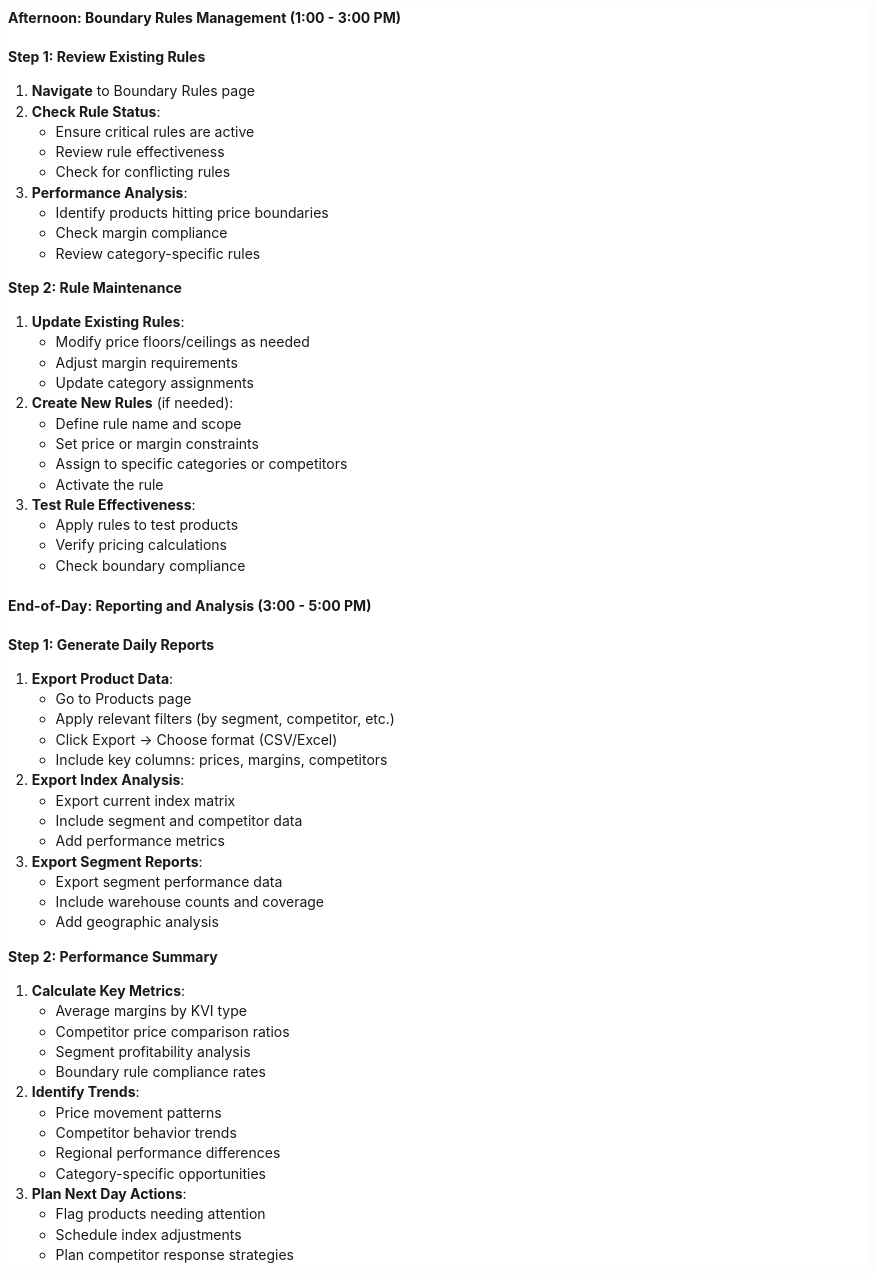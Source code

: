 #### **Afternoon: Boundary Rules Management (1:00 - 3:00 PM)**

**Step 1: Review Existing Rules**
1. **Navigate** to Boundary Rules page
2. **Check Rule Status**:
   - Ensure critical rules are active
   - Review rule effectiveness
   - Check for conflicting rules
3. **Performance Analysis**:
   - Identify products hitting price boundaries
   - Check margin compliance
   - Review category-specific rules

**Step 2: Rule Maintenance**
1. **Update Existing Rules**:
   - Modify price floors/ceilings as needed
   - Adjust margin requirements
   - Update category assignments
2. **Create New Rules** (if needed):
   - Define rule name and scope
   - Set price or margin constraints
   - Assign to specific categories or competitors
   - Activate the rule
3. **Test Rule Effectiveness**:
   - Apply rules to test products
   - Verify pricing calculations
   - Check boundary compliance

#### **End-of-Day: Reporting and Analysis (3:00 - 5:00 PM)**

**Step 1: Generate Daily Reports**
1. **Export Product Data**:
   - Go to Products page
   - Apply relevant filters (by segment, competitor, etc.)
   - Click Export → Choose format (CSV/Excel)
   - Include key columns: prices, margins, competitors
2. **Export Index Analysis**:
   - Export current index matrix
   - Include segment and competitor data
   - Add performance metrics
3. **Export Segment Reports**:
   - Export segment performance data
   - Include warehouse counts and coverage
   - Add geographic analysis

**Step 2: Performance Summary**
1. **Calculate Key Metrics**:
   - Average margins by KVI type
   - Competitor price comparison ratios
   - Segment profitability analysis
   - Boundary rule compliance rates
2. **Identify Trends**:
   - Price movement patterns
   - Competitor behavior trends
   - Regional performance differences
   - Category-specific opportunities
3. **Plan Next Day Actions**:
   - Flag products needing attention
   - Schedule index adjustments
   - Plan competitor response strategies
